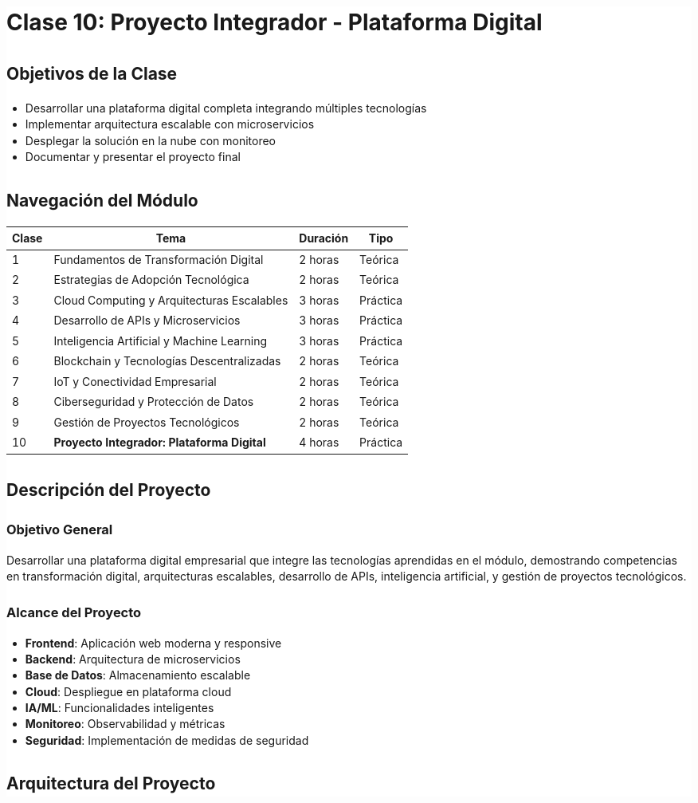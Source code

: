 # Clase 10: Proyecto Integrador - Plataforma Digital

## Objetivos de la Clase

- Desarrollar una plataforma digital completa integrando múltiples tecnologías
- Implementar arquitectura escalable con microservicios
- Desplegar la solución en la nube con monitoreo
- Documentar y presentar el proyecto final

## Navegación del Módulo

| Clase | Tema | Duración | Tipo |
|-------|------|----------|------|
| 1 | Fundamentos de Transformación Digital | 2 horas | Teórica |
| 2 | Estrategias de Adopción Tecnológica | 2 horas | Teórica |
| 3 | Cloud Computing y Arquitecturas Escalables | 3 horas | Práctica |
| 4 | Desarrollo de APIs y Microservicios | 3 horas | Práctica |
| 5 | Inteligencia Artificial y Machine Learning | 3 horas | Práctica |
| 6 | Blockchain y Tecnologías Descentralizadas | 2 horas | Teórica |
| 7 | IoT y Conectividad Empresarial | 2 horas | Teórica |
| 8 | Ciberseguridad y Protección de Datos | 2 horas | Teórica |
| 9 | Gestión de Proyectos Tecnológicos | 2 horas | Teórica |
| 10 | **Proyecto Integrador: Plataforma Digital** | 4 horas | Práctica |

## Descripción del Proyecto

### Objetivo General
Desarrollar una plataforma digital empresarial que integre las tecnologías aprendidas en el módulo, demostrando competencias en transformación digital, arquitecturas escalables, desarrollo de APIs, inteligencia artificial, y gestión de proyectos tecnológicos.

### Alcance del Proyecto
- **Frontend**: Aplicación web moderna y responsive
- **Backend**: Arquitectura de microservicios
- **Base de Datos**: Almacenamiento escalable
- **Cloud**: Despliegue en plataforma cloud
- **IA/ML**: Funcionalidades inteligentes
- **Monitoreo**: Observabilidad y métricas
- **Seguridad**: Implementación de medidas de seguridad

## Arquitectura del Proyecto
